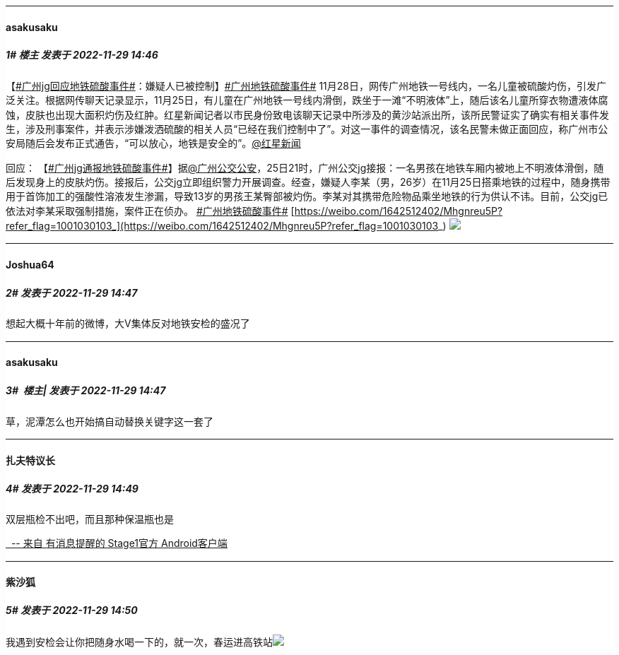 

*****

####  asakusaku  
##### 1#       楼主       发表于 2022-11-29 14:46

【[#广州jg回应地铁硫酸事件#](https://s.weibo.com/weibo?q=%23%E5%B9%BF%E5%B7%9E%E8%AD%A6%E6%96%B9%E5%9B%9E%E5%BA%94%E5%9C%B0%E9%93%81%E7%A1%AB%E9%85%B8%E4%BA%8B%E4%BB%B6%23)：嫌疑人已被控制】[#广州地铁硫酸事件#](https://s.weibo.com/weibo?q=%23%E5%B9%BF%E5%B7%9E%E5%9C%B0%E9%93%81%E7%A1%AB%E9%85%B8%E4%BA%8B%E4%BB%B6%23) 11月28日，网传广州地铁一号线内，一名儿童被硫酸灼伤，引发广泛关注。根据网传聊天记录显示，11月25日，有儿童在广州地铁一号线内滑倒，跌坐于一滩“不明液体”上，随后该名儿童所穿衣物遭液体腐蚀，皮肤也出现大面积灼伤及红肿。红星新闻记者以市民身份致电该聊天记录中所涉及的黄沙站派出所，该所民警证实了确实有相关事件发生，涉及刑事案件，并表示涉嫌泼洒硫酸的相关人员“已经在我们控制中了”。对这一事件的调查情况，该名民警未做正面回应，称广州市公安局随后会发布正式通告，“可以放心，地铁是安全的”。[@红星新闻](https://weibo.com/n/%E7%BA%A2%E6%98%9F%E6%96%B0%E9%97%BB) 

回应：
【[#广州jg通报地铁硫酸事件#](https://s.weibo.com/weibo?q=%23%E5%B9%BF%E5%B7%9E%E8%AD%A6%E6%96%B9%E9%80%9A%E6%8A%A5%E5%9C%B0%E9%93%81%E7%A1%AB%E9%85%B8%E4%BA%8B%E4%BB%B6%23)】据[@广州公交公安](https://weibo.com/n/%E5%B9%BF%E5%B7%9E%E5%85%AC%E4%BA%A4%E5%85%AC%E5%AE%89)，25日21时，广州公交jg接报：一名男孩在地铁车厢内被地上不明液体滑倒，随后发现身上的皮肤灼伤。接报后，公交jg立即组织警力开展调查。经查，嫌疑人李某（男，26岁）在11月25日搭乘地铁的过程中，随身携带用于首饰加工的强酸性溶液发生渗漏，导致13岁的男孩王某臀部被灼伤。李某对其携带危险物品乘坐地铁的行为供认不讳。目前，公交jg已依法对李某采取强制措施，案件正在侦办。 [#广州地铁硫酸事件#](https://s.weibo.com/weibo?q=%23%E5%B9%BF%E5%B7%9E%E5%9C%B0%E9%93%81%E7%A1%AB%E9%85%B8%E4%BA%8B%E4%BB%B6%23) [https://weibo.com/1642512402/Mhgnreu5P?refer_flag=1001030103_](https://weibo.com/1642512402/Mhgnreu5P?refer_flag=1001030103_)
<img src="https://static.saraba1st.com/image/smiley/face2017/001.png" referrerpolicy="no-referrer">

*****

####  Joshua64  
##### 2#       发表于 2022-11-29 14:47

想起大概十年前的微博，大V集体反对地铁安检的盛况了

*****

####  asakusaku  
##### 3#         楼主| 发表于 2022-11-29 14:47

草，泥潭怎么也开始搞自动替换关键字这一套了

*****

####  扎夫特议长  
##### 4#       发表于 2022-11-29 14:49

双层瓶检不出吧，而且那种保温瓶也是

[  -- 来自 有消息提醒的 Stage1官方 Android客户端](https://www.coolapk.com/apk/140634)

*****

####  紫沙狐  
##### 5#       发表于 2022-11-29 14:50

我遇到安检会让你把随身水喝一下的，就一次，春运进高铁站<img src="https://static.saraba1st.com/image/smiley/face2017/004.gif" referrerpolicy="no-referrer">
